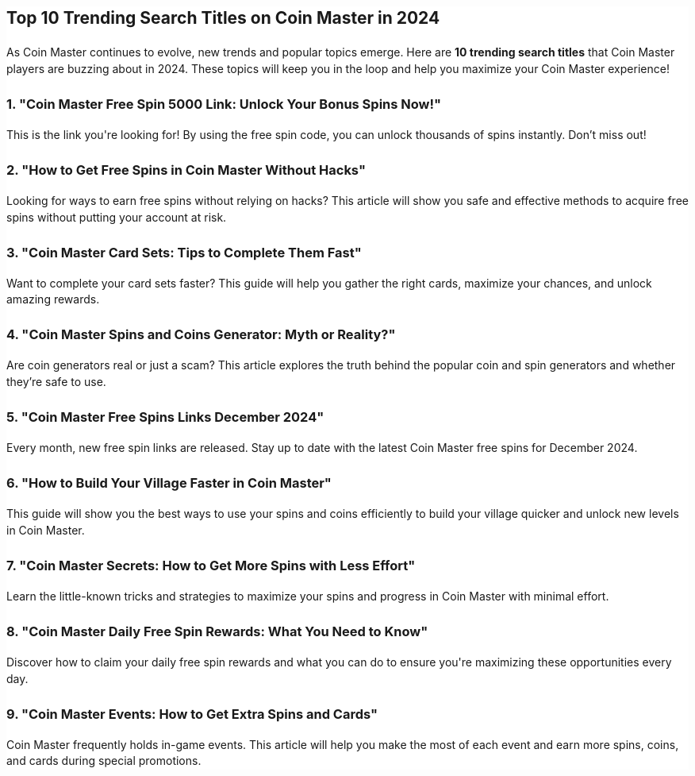
## Top 10 Trending Search Titles on Coin Master in 2024

As Coin Master continues to evolve, new trends and popular topics emerge. Here are **10 trending search titles** that Coin Master players are buzzing about in 2024. These topics will keep you in the loop and help you maximize your Coin Master experience!

### 1. **"Coin Master Free Spin 5000 Link: Unlock Your Bonus Spins Now!"**
This is the link you're looking for! By using the free spin code, you can unlock thousands of spins instantly. Don’t miss out!

### 2. **"How to Get Free Spins in Coin Master Without Hacks"**
Looking for ways to earn free spins without relying on hacks? This article will show you safe and effective methods to acquire free spins without putting your account at risk.

### 3. **"Coin Master Card Sets: Tips to Complete Them Fast"**
Want to complete your card sets faster? This guide will help you gather the right cards, maximize your chances, and unlock amazing rewards.

### 4. **"Coin Master Spins and Coins Generator: Myth or Reality?"**
Are coin generators real or just a scam? This article explores the truth behind the popular coin and spin generators and whether they’re safe to use.

### 5. **"Coin Master Free Spins Links December 2024"**
Every month, new free spin links are released. Stay up to date with the latest Coin Master free spins for December 2024.

### 6. **"How to Build Your Village Faster in Coin Master"**
This guide will show you the best ways to use your spins and coins efficiently to build your village quicker and unlock new levels in Coin Master.

### 7. **"Coin Master Secrets: How to Get More Spins with Less Effort"**
Learn the little-known tricks and strategies to maximize your spins and progress in Coin Master with minimal effort.

### 8. **"Coin Master Daily Free Spin Rewards: What You Need to Know"**
Discover how to claim your daily free spin rewards and what you can do to ensure you're maximizing these opportunities every day.

### 9. **"Coin Master Events: How to Get Extra Spins and Cards"**
Coin Master frequently holds in-game events. This article will help you make the most of each event and earn more spins, coins, and cards during special promotions.
